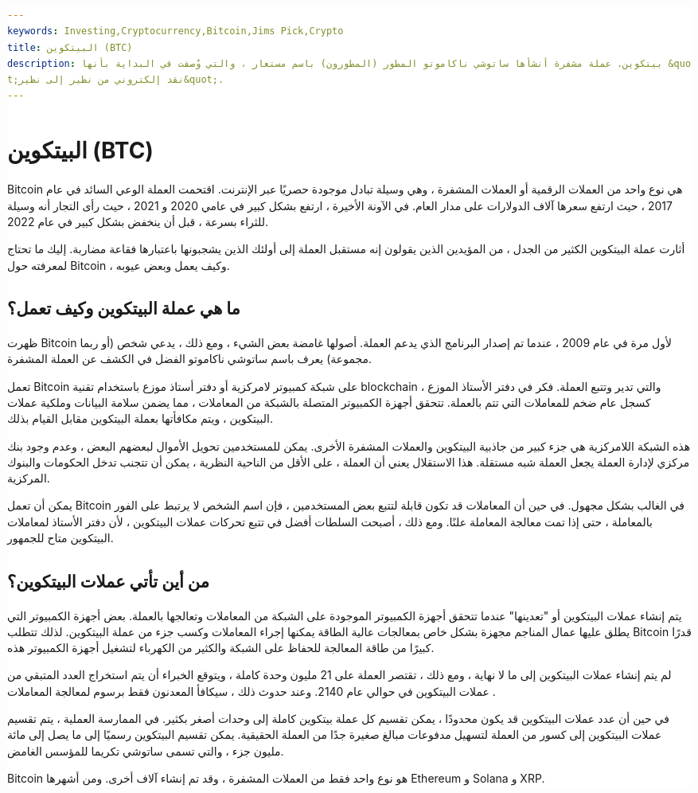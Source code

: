 ```yaml
---
keywords: Investing,Cryptocurrency,Bitcoin,Jims Pick,Crypto
title: البيتكوين (BTC)
description: بيتكوين. عملة مشفرة أنشأها ساتوشي ناكاموتو المطور (المطورون) باسم مستعار ، والتي وُصفت في البداية بأنها &quot;نقد إلكتروني من نظير إلى نظير&quot;.
---
```


# البيتكوين (BTC)
Bitcoin هي نوع واحد من العملات الرقمية أو العملات المشفرة ، وهي وسيلة تبادل موجودة حصريًا عبر الإنترنت. اقتحمت العملة الوعي السائد في عام 2017 ، حيث ارتفع سعرها آلاف الدولارات على مدار العام. في الآونة الأخيرة ، ارتفع بشكل كبير في عامي 2020 و 2021 ، حيث رأى التجار أنه وسيلة للثراء بسرعة ، قبل أن ينخفض بشكل كبير في عام 2022.

أثارت عملة البيتكوين الكثير من الجدل ، من المؤيدين الذين يقولون إنه مستقبل العملة إلى أولئك الذين يشجبونها باعتبارها فقاعة مضاربة. إليك ما تحتاج لمعرفته حول Bitcoin ، وكيف يعمل وبعض عيوبه.

## ما هي عملة البيتكوين وكيف تعمل؟

ظهرت Bitcoin لأول مرة في عام 2009 ، عندما تم إصدار البرنامج الذي يدعم العملة. أصولها غامضة بعض الشيء ، ومع ذلك ، يدعي شخص (أو ربما مجموعة) يعرف باسم ساتوشي ناكاموتو الفضل في الكشف عن العملة المشفرة.

تعمل Bitcoin على شبكة كمبيوتر لامركزية أو دفتر أستاذ موزع باستخدام تقنية blockchain ، والتي تدير وتتبع العملة. فكر في دفتر الأستاذ الموزع كسجل عام ضخم للمعاملات التي تتم بالعملة. تتحقق أجهزة الكمبيوتر المتصلة بالشبكة من المعاملات ، مما يضمن سلامة البيانات وملكية عملات البيتكوين ، ويتم مكافأتها بعملة البيتكوين مقابل القيام بذلك.

هذه الشبكة اللامركزية هي جزء كبير من جاذبية البيتكوين والعملات المشفرة الأخرى. يمكن للمستخدمين تحويل الأموال لبعضهم البعض ، وعدم وجود بنك مركزي لإدارة العملة يجعل العملة شبه مستقلة. هذا الاستقلال يعني أن العملة ، على الأقل من الناحية النظرية ، يمكن أن تتجنب تدخل الحكومات والبنوك المركزية.

يمكن أن تعمل Bitcoin في الغالب بشكل مجهول. في حين أن المعاملات قد تكون قابلة لتتبع بعض المستخدمين ، فإن اسم الشخص لا يرتبط على الفور بالمعاملة ، حتى إذا تمت معالجة المعاملة علنًا. ومع ذلك ، أصبحت السلطات أفضل في تتبع تحركات عملات البيتكوين ، لأن دفتر الأستاذ لمعاملات البيتكوين متاح للجمهور.

## من أين تأتي عملات البيتكوين؟

يتم إنشاء عملات البيتكوين أو "تعدينها" عندما تتحقق أجهزة الكمبيوتر الموجودة على الشبكة من المعاملات وتعالجها بالعملة. بعض أجهزة الكمبيوتر التي يطلق عليها عمال المناجم مجهزة بشكل خاص بمعالجات عالية الطاقة يمكنها إجراء المعاملات وكسب جزء من عملة البيتكوين. لذلك تتطلب Bitcoin قدرًا كبيرًا من طاقة المعالجة للحفاظ على الشبكة والكثير من الكهرباء لتشغيل أجهزة الكمبيوتر هذه.

لم يتم إنشاء عملات البيتكوين إلى ما لا نهاية ، ومع ذلك ، تقتصر العملة على 21 مليون وحدة كاملة ، ويتوقع الخبراء أن يتم استخراج العدد المتبقي من عملات البيتكوين في حوالي عام 2140. وعند حدوث ذلك ، سيكافأ المعدنون فقط برسوم لمعالجة المعاملات .

في حين أن عدد عملات البيتكوين قد يكون محدودًا ، يمكن تقسيم كل عملة بيتكوين كاملة إلى وحدات أصغر بكثير. في الممارسة العملية ، يتم تقسيم عملات البيتكوين إلى كسور من العملة لتسهيل مدفوعات مبالغ صغيرة جدًا من العملة الحقيقية. يمكن تقسيم البيتكوين رسميًا إلى ما يصل إلى مائة مليون جزء ، والتي تسمى ساتوشي تكريما للمؤسس الغامض.

Bitcoin هو نوع واحد فقط من العملات المشفرة ، وقد تم إنشاء آلاف أخرى. ومن أشهرها Ethereum و Solana و XRP.
